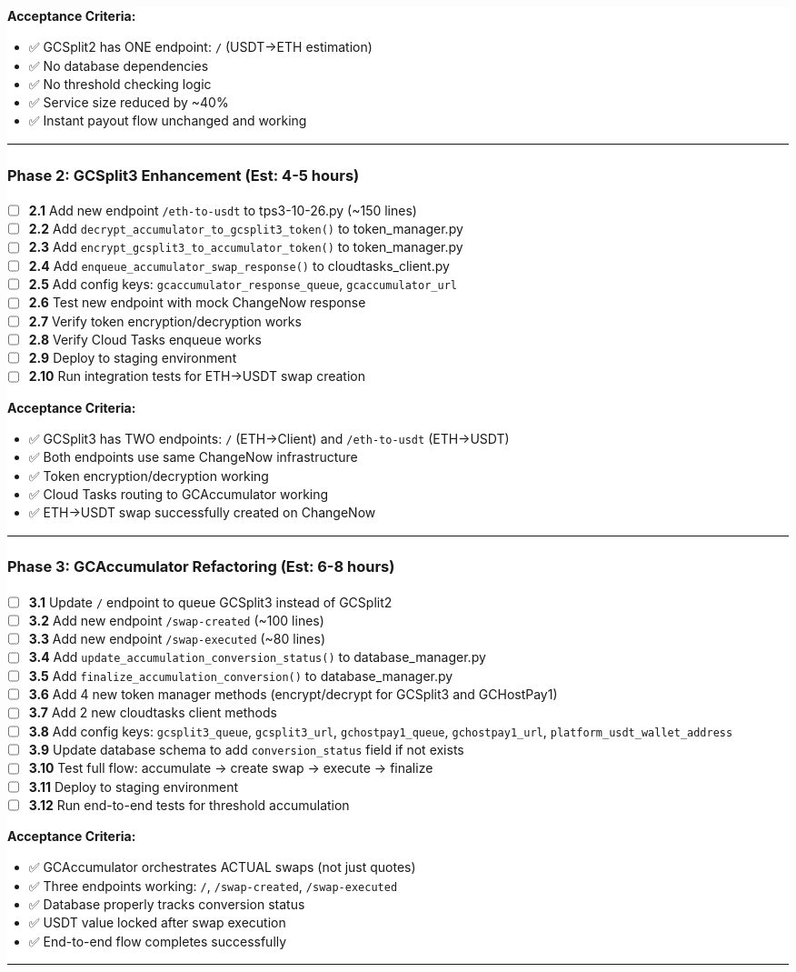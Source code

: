 **Acceptance Criteria:**
- ✅ GCSplit2 has ONE endpoint: `/` (USDT→ETH estimation)
- ✅ No database dependencies
- ✅ No threshold checking logic
- ✅ Service size reduced by ~40%
- ✅ Instant payout flow unchanged and working

---

### Phase 2: GCSplit3 Enhancement (Est: 4-5 hours)

- [ ] **2.1** Add new endpoint `/eth-to-usdt` to tps3-10-26.py (~150 lines)
- [ ] **2.2** Add `decrypt_accumulator_to_gcsplit3_token()` to token_manager.py
- [ ] **2.3** Add `encrypt_gcsplit3_to_accumulator_token()` to token_manager.py
- [ ] **2.4** Add `enqueue_accumulator_swap_response()` to cloudtasks_client.py
- [ ] **2.5** Add config keys: `gcaccumulator_response_queue`, `gcaccumulator_url`
- [ ] **2.6** Test new endpoint with mock ChangeNow response
- [ ] **2.7** Verify token encryption/decryption works
- [ ] **2.8** Verify Cloud Tasks enqueue works
- [ ] **2.9** Deploy to staging environment
- [ ] **2.10** Run integration tests for ETH→USDT swap creation

**Acceptance Criteria:**
- ✅ GCSplit3 has TWO endpoints: `/` (ETH→Client) and `/eth-to-usdt` (ETH→USDT)
- ✅ Both endpoints use same ChangeNow infrastructure
- ✅ Token encryption/decryption working
- ✅ Cloud Tasks routing to GCAccumulator working
- ✅ ETH→USDT swap successfully created on ChangeNow

---

### Phase 3: GCAccumulator Refactoring (Est: 6-8 hours)

- [ ] **3.1** Update `/` endpoint to queue GCSplit3 instead of GCSplit2
- [ ] **3.2** Add new endpoint `/swap-created` (~100 lines)
- [ ] **3.3** Add new endpoint `/swap-executed` (~80 lines)
- [ ] **3.4** Add `update_accumulation_conversion_status()` to database_manager.py
- [ ] **3.5** Add `finalize_accumulation_conversion()` to database_manager.py
- [ ] **3.6** Add 4 new token manager methods (encrypt/decrypt for GCSplit3 and GCHostPay1)
- [ ] **3.7** Add 2 new cloudtasks client methods
- [ ] **3.8** Add config keys: `gcsplit3_queue`, `gcsplit3_url`, `gchostpay1_queue`, `gchostpay1_url`, `platform_usdt_wallet_address`
- [ ] **3.9** Update database schema to add `conversion_status` field if not exists
- [ ] **3.10** Test full flow: accumulate → create swap → execute → finalize
- [ ] **3.11** Deploy to staging environment
- [ ] **3.12** Run end-to-end tests for threshold accumulation

**Acceptance Criteria:**
- ✅ GCAccumulator orchestrates ACTUAL swaps (not just quotes)
- ✅ Three endpoints working: `/`, `/swap-created`, `/swap-executed`
- ✅ Database properly tracks conversion status
- ✅ USDT value locked after swap execution
- ✅ End-to-end flow completes successfully

---